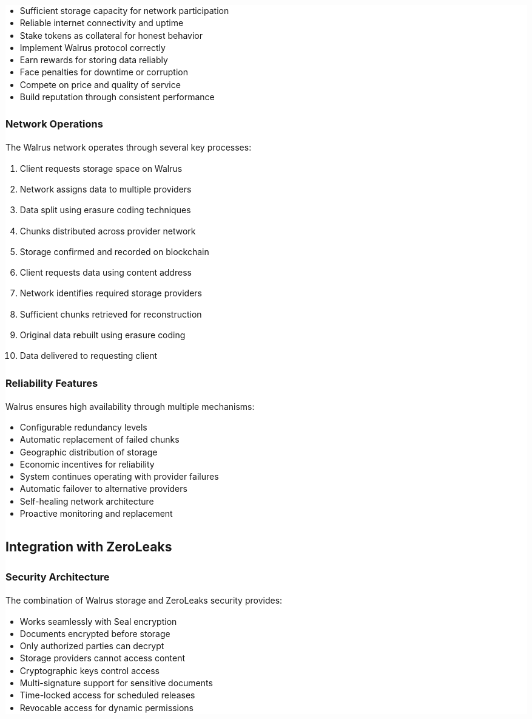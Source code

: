 - Sufficient storage capacity for network participation
- Reliable internet connectivity and uptime
- Stake tokens as collateral for honest behavior
- Implement Walrus protocol correctly
- Earn rewards for storing data reliably
- Face penalties for downtime or corruption
- Compete on price and quality of service
- Build reputation through consistent performance

### Network Operations

The Walrus network operates through several key processes:

1. Client requests storage space on Walrus
2. Network assigns data to multiple providers
3. Data split using erasure coding techniques
4. Chunks distributed across provider network
5. Storage confirmed and recorded on blockchain

1. Client requests data using content address
2. Network identifies required storage providers
3. Sufficient chunks retrieved for reconstruction
4. Original data rebuilt using erasure coding
5. Data delivered to requesting client

### Reliability Features

Walrus ensures high availability through multiple mechanisms:

- Configurable redundancy levels
- Automatic replacement of failed chunks
- Geographic distribution of storage
- Economic incentives for reliability
- System continues operating with provider failures
- Automatic failover to alternative providers
- Self-healing network architecture
- Proactive monitoring and replacement

## Integration with ZeroLeaks

### Security Architecture

The combination of Walrus storage and ZeroLeaks security provides:

- Works seamlessly with Seal encryption
- Documents encrypted before storage
- Only authorized parties can decrypt
- Storage providers cannot access content
- Cryptographic keys control access
- Multi-signature support for sensitive documents
- Time-locked access for scheduled releases
- Revocable access for dynamic permissions
